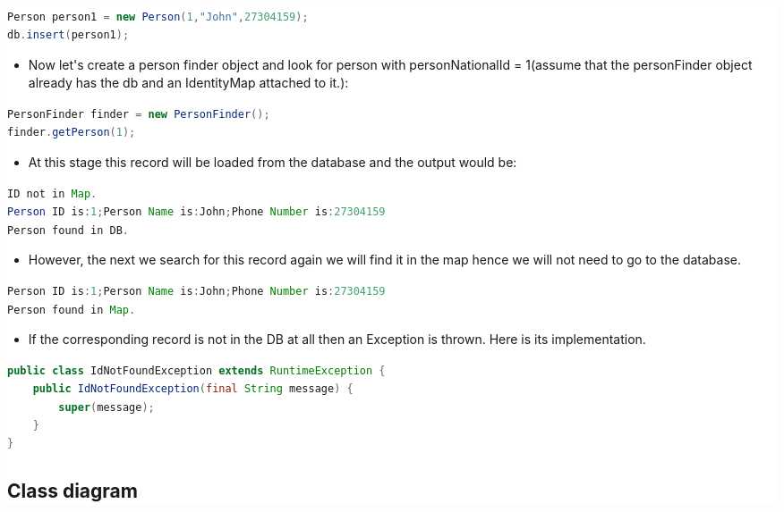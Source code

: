 ```java
Person person1 = new Person(1,"John",27304159);
db.insert(person1);
```

* Now let's create a person finder object and look for person with personNationalId = 1(assume that the personFinder
  object already has the db and an IdentityMap attached to it.):

```java
PersonFinder finder = new PersonFinder();
finder.getPerson(1);
```

* At this stage this record will be loaded from the database and the output would be:

```java
ID not in Map.
Person ID is:1;Person Name is:John;Phone Number is:27304159
Person found in DB.
```

* However, the next we search for this record again we will find it in the map hence we will not need to go
  to the database.

```java
Person ID is:1;Person Name is:John;Phone Number is:27304159
Person found in Map.
```

* If the corresponding record is not in the DB at all then an Exception is thrown. Here is its implementation.

```java
public class IdNotFoundException extends RuntimeException {
    public IdNotFoundException(final String message) {
        super(message);
    }
}
```

## Class diagram

